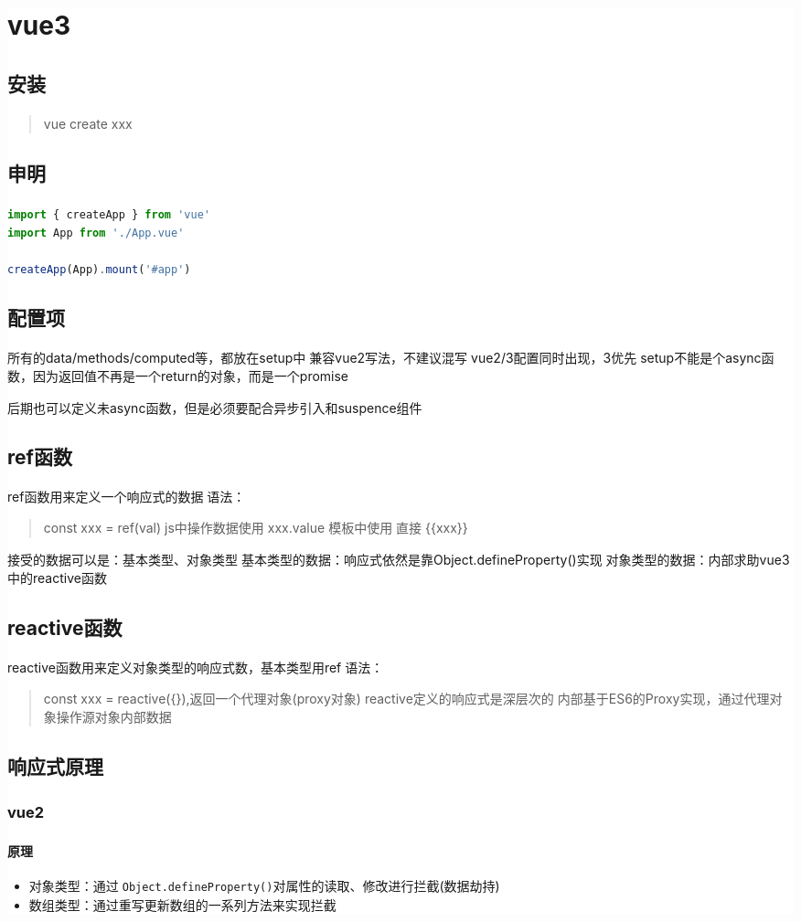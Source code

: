 # vue3

## 安装

> vue create xxx

## 申明

```javascript
import { createApp } from 'vue'
import App from './App.vue'

createApp(App).mount('#app')
```

## 配置项
所有的data/methods/computed等，都放在setup中
兼容vue2写法，不建议混写
vue2/3配置同时出现，3优先
setup不能是个async函数，因为返回值不再是一个return的对象，而是一个promise

后期也可以定义未async函数，但是必须要配合异步引入和suspence组件

## ref函数
ref函数用来定义一个响应式的数据
语法：
> const xxx = ref(val)
js中操作数据使用 xxx.value
模板中使用 直接 {{xxx}}

接受的数据可以是：基本类型、对象类型
基本类型的数据：响应式依然是靠Object.defineProperty()实现
对象类型的数据：内部求助vue3中的reactive函数

## reactive函数
reactive函数用来定义对象类型的响应式数，基本类型用ref
语法：
> const xxx = reactive({}),返回一个代理对象(proxy对象)
reactive定义的响应式是深层次的
内部基于ES6的Proxy实现，通过代理对象操作源对象内部数据

## 响应式原理

### vue2

#### 原理

- 对象类型：通过 `Object.defineProperty()`对属性的读取、修改进行拦截(数据劫持)
- 数组类型：通过重写更新数组的一系列方法来实现拦截
